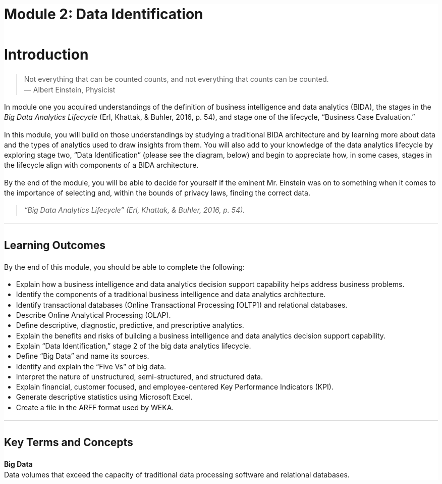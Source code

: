 # Module 2: Data Identification

# Introduction

> Not everything that can be counted counts, and not everything that counts can be counted.  
> — Albert Einstein, Physicist

In module one you acquired understandings of the definition of business intelligence and data analytics (BIDA), the stages in the *Big Data Analytics Lifecycle* (Erl, Khattak, & Buhler, 2016, p. 54), and stage one of the lifecycle, “Business Case Evaluation.” 

In this module, you will build on those understandings by studying a traditional BIDA architecture and by learning more about data and the types of analytics used to draw insights from them. You will also add to your knowledge of the data analytics lifecycle by exploring stage two, “Data Identification” (please see the diagram, below) and begin to appreciate how, in some cases, stages in the lifecycle align with components of a BIDA architecture.

By the end of the module, you will be able to decide for yourself if the eminent Mr. Einstein was on to something when it comes to the importance of selecting and, within the bounds of privacy laws, finding the correct data.

> *“Big Data Analytics Lifecycle” (Erl, Khattak, & Buhler, 2016, p. 54).*

---

## Learning Outcomes

By the end of this module, you should be able to complete the following:

- Explain how a business intelligence and data analytics decision support capability helps address business problems.
- Identify the components of a traditional business intelligence and data analytics architecture.
- Identify transactional databases (Online Transactional Processing [OLTP]) and relational databases.
- Describe Online Analytical Processing (OLAP).
- Define descriptive, diagnostic, predictive, and prescriptive analytics.
- Explain the benefits and risks of building a business intelligence and data analytics decision support capability.
- Explain “Data Identification,” stage 2 of the big data analytics lifecycle.
- Define “Big Data” and name its sources.
- Identify and explain the “Five Vs” of big data.
- Interpret the nature of unstructured, semi-structured, and structured data.
- Explain financial, customer focused, and employee-centered Key Performance Indicators (KPI).
- Generate descriptive statistics using Microsoft Excel.
- Create a file in the ARFF format used by WEKA.

---

## Key Terms and Concepts

**Big Data**  
Data volumes that exceed the capacity of traditional data processing software and relational databases.
